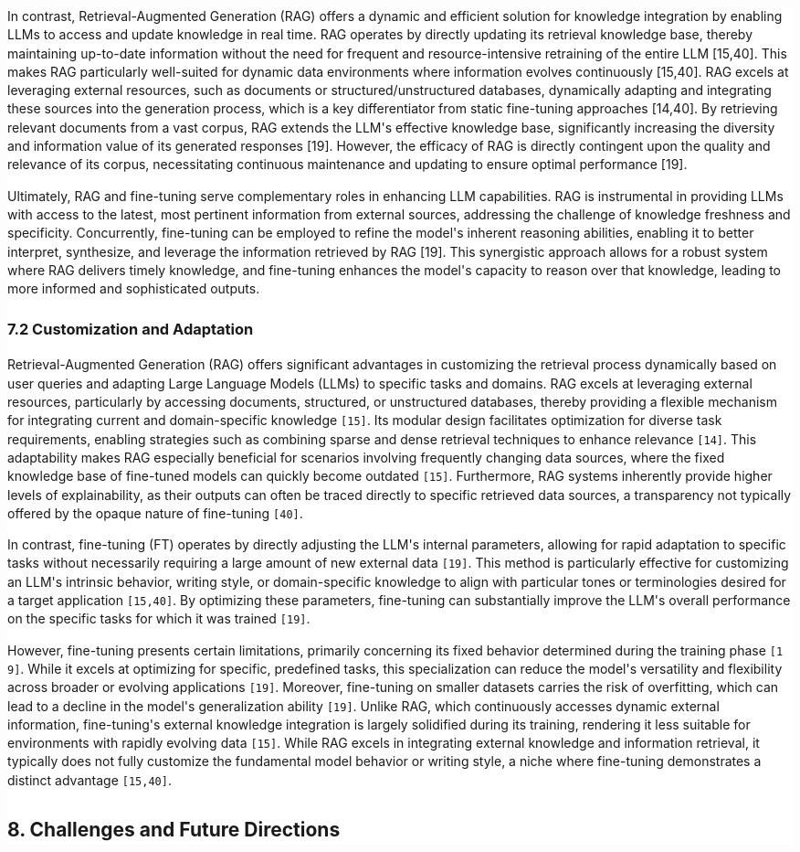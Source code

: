 In contrast, Retrieval-Augmented Generation (RAG) offers a dynamic and efficient solution for knowledge integration by enabling LLMs to access and update knowledge in real time. RAG operates by directly updating its retrieval knowledge base, thereby maintaining up-to-date information without the need for frequent and resource-intensive retraining of the entire LLM [15,40]. This makes RAG particularly well-suited for dynamic data environments where information evolves continuously [15,40]. RAG excels at leveraging external resources, such as documents or structured/unstructured databases, dynamically adapting and integrating these sources into the generation process, which is a key differentiator from static fine-tuning approaches [14,40]. By retrieving relevant documents from a vast corpus, RAG extends the LLM's effective knowledge base, significantly increasing the diversity and information value of its generated responses [19]. However, the efficacy of RAG is directly contingent upon the quality and relevance of its corpus, necessitating continuous maintenance and updating to ensure optimal performance [19].

Ultimately, RAG and fine-tuning serve complementary roles in enhancing LLM capabilities. RAG is instrumental in providing LLMs with access to the latest, most pertinent information from external sources, addressing the challenge of knowledge freshness and specificity. Concurrently, fine-tuning can be employed to refine the model's inherent reasoning abilities, enabling it to better interpret, synthesize, and leverage the information retrieved by RAG [19]. This synergistic approach allows for a robust system where RAG delivers timely knowledge, and fine-tuning enhances the model's capacity to reason over that knowledge, leading to more informed and sophisticated outputs.
### 7.2 Customization and Adaptation
Retrieval-Augmented Generation (RAG) offers significant advantages in customizing the retrieval process dynamically based on user queries and adapting Large Language Models (LLMs) to specific tasks and domains. RAG excels at leveraging external resources, particularly by accessing documents, structured, or unstructured databases, thereby providing a flexible mechanism for integrating current and domain-specific knowledge `[15]`. Its modular design facilitates optimization for diverse task requirements, enabling strategies such as combining sparse and dense retrieval techniques to enhance relevance `[14]`. This adaptability makes RAG especially beneficial for scenarios involving frequently changing data sources, where the fixed knowledge base of fine-tuned models can quickly become outdated `[15]`. Furthermore, RAG systems inherently provide higher levels of explainability, as their outputs can often be traced directly to specific retrieved data sources, a transparency not typically offered by the opaque nature of fine-tuning `[40]`.

In contrast, fine-tuning (FT) operates by directly adjusting the LLM's internal parameters, allowing for rapid adaptation to specific tasks without necessarily requiring a large amount of new external data `[19]`. This method is particularly effective for customizing an LLM's intrinsic behavior, writing style, or domain-specific knowledge to align with particular tones or terminologies desired for a target application `[15,40]`. By optimizing these parameters, fine-tuning can substantially improve the LLM's overall performance on the specific tasks for which it was trained `[19]`.

However, fine-tuning presents certain limitations, primarily concerning its fixed behavior determined during the training phase `[19]`. While it excels at optimizing for specific, predefined tasks, this specialization can reduce the model's versatility and flexibility across broader or evolving applications `[19]`. Moreover, fine-tuning on smaller datasets carries the risk of overfitting, which can lead to a decline in the model's generalization ability `[19]`. Unlike RAG, which continuously accesses dynamic external information, fine-tuning's external knowledge integration is largely solidified during its training, rendering it less suitable for environments with rapidly evolving data `[15]`. While RAG excels in integrating external knowledge and information retrieval, it typically does not fully customize the fundamental model behavior or writing style, a niche where fine-tuning demonstrates a distinct advantage `[15,40]`.
## 8. Challenges and Future Directions
